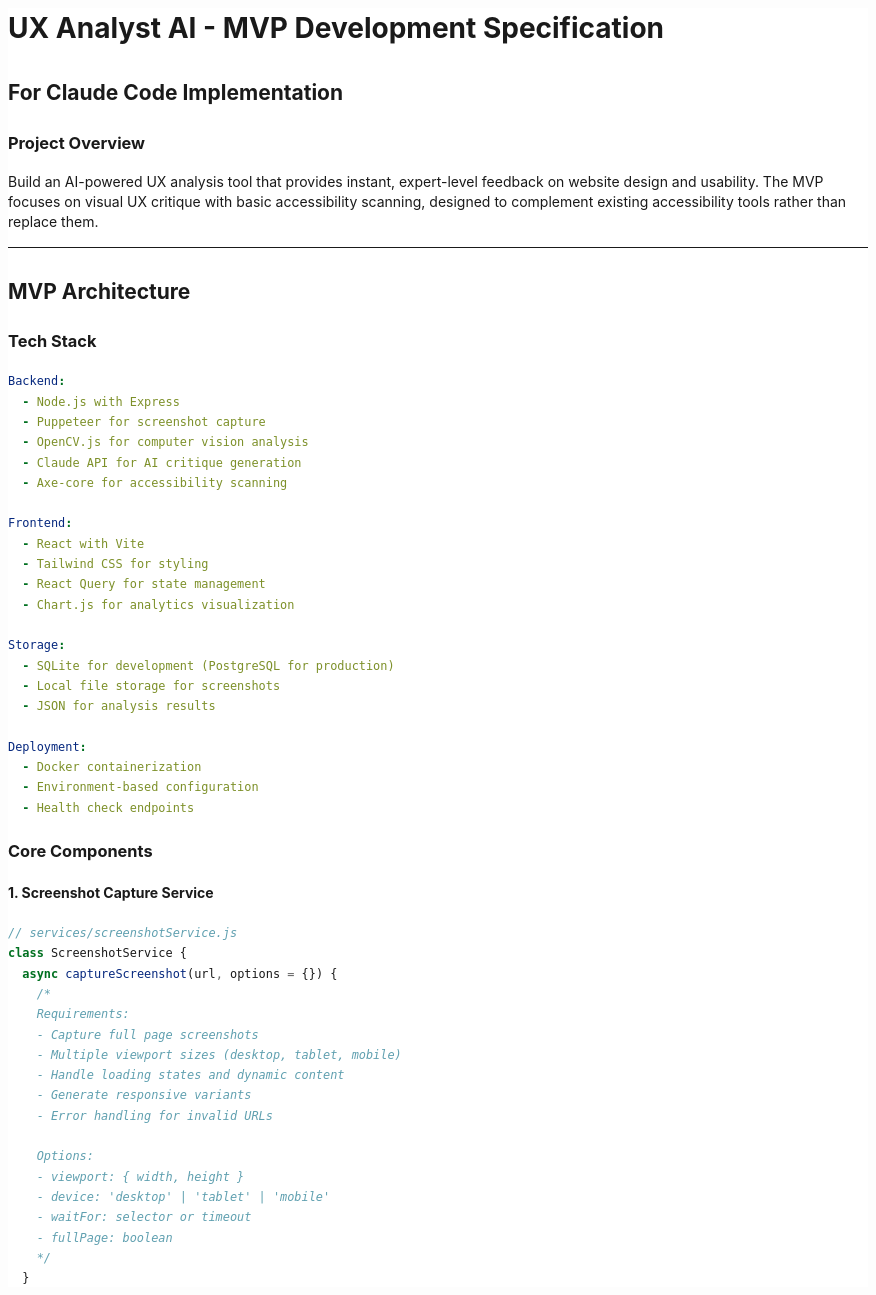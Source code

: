 # UX Analyst AI - MVP Development Specification
## For Claude Code Implementation

### Project Overview
Build an AI-powered UX analysis tool that provides instant, expert-level feedback on website design and usability. The MVP focuses on visual UX critique with basic accessibility scanning, designed to complement existing accessibility tools rather than replace them.

---

## MVP Architecture

### Tech Stack
```yaml
Backend:
  - Node.js with Express
  - Puppeteer for screenshot capture
  - OpenCV.js for computer vision analysis
  - Claude API for AI critique generation
  - Axe-core for accessibility scanning

Frontend:
  - React with Vite
  - Tailwind CSS for styling
  - React Query for state management
  - Chart.js for analytics visualization

Storage:
  - SQLite for development (PostgreSQL for production)
  - Local file storage for screenshots
  - JSON for analysis results

Deployment:
  - Docker containerization
  - Environment-based configuration
  - Health check endpoints
```

### Core Components

#### 1. Screenshot Capture Service
```javascript
// services/screenshotService.js
class ScreenshotService {
  async captureScreenshot(url, options = {}) {
    /*
    Requirements:
    - Capture full page screenshots
    - Multiple viewport sizes (desktop, tablet, mobile)
    - Handle loading states and dynamic content
    - Generate responsive variants
    - Error handling for invalid URLs
    
    Options:
    - viewport: { width, height }
    - device: 'desktop' | 'tablet' | 'mobile'
    - waitFor: selector or timeout
    - fullPage: boolean
    */
  }
```